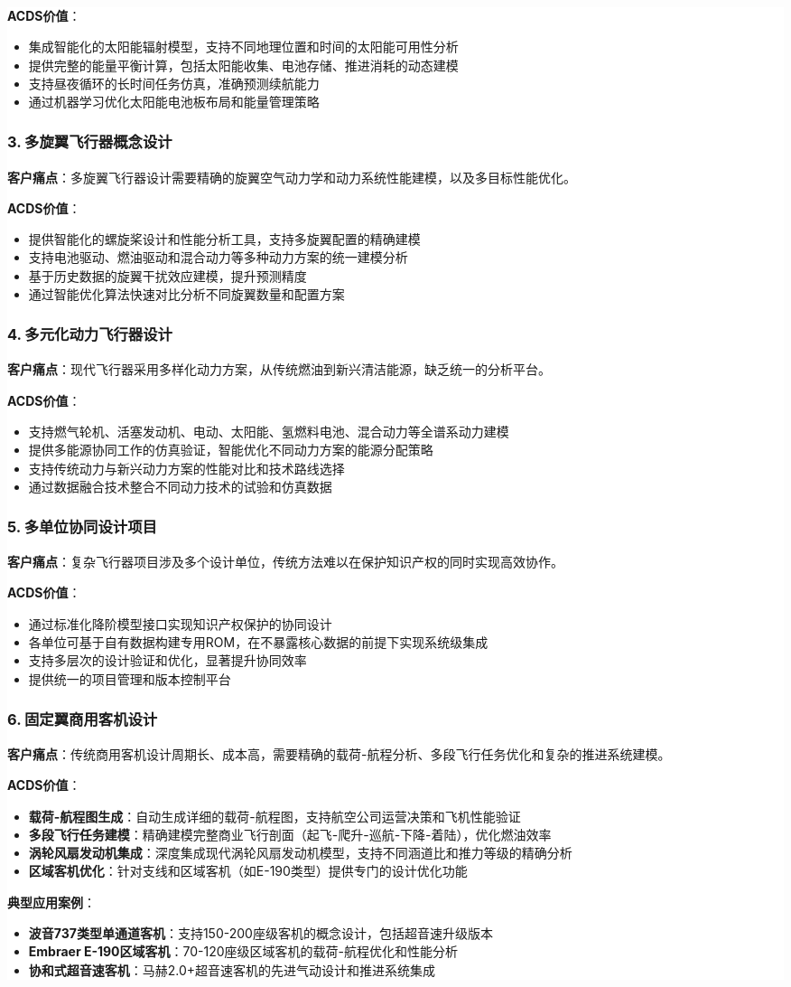 **ACDS价值**：

* 集成智能化的太阳能辐射模型，支持不同地理位置和时间的太阳能可用性分析
* 提供完整的能量平衡计算，包括太阳能收集、电池存储、推进消耗的动态建模
* 支持昼夜循环的长时间任务仿真，准确预测续航能力
* 通过机器学习优化太阳能电池板布局和能量管理策略

### 3. 多旋翼飞行器概念设计

**客户痛点**：多旋翼飞行器设计需要精确的旋翼空气动力学和动力系统性能建模，以及多目标性能优化。

**ACDS价值**：

* 提供智能化的螺旋桨设计和性能分析工具，支持多旋翼配置的精确建模
* 支持电池驱动、燃油驱动和混合动力等多种动力方案的统一建模分析
* 基于历史数据的旋翼干扰效应建模，提升预测精度
* 通过智能优化算法快速对比分析不同旋翼数量和配置方案

### 4. 多元化动力飞行器设计

**客户痛点**：现代飞行器采用多样化动力方案，从传统燃油到新兴清洁能源，缺乏统一的分析平台。

**ACDS价值**：

* 支持燃气轮机、活塞发动机、电动、太阳能、氢燃料电池、混合动力等全谱系动力建模
* 提供多能源协同工作的仿真验证，智能优化不同动力方案的能源分配策略
* 支持传统动力与新兴动力方案的性能对比和技术路线选择
* 通过数据融合技术整合不同动力技术的试验和仿真数据

### 5. 多单位协同设计项目

**客户痛点**：复杂飞行器项目涉及多个设计单位，传统方法难以在保护知识产权的同时实现高效协作。

**ACDS价值**：

* 通过标准化降阶模型接口实现知识产权保护的协同设计
* 各单位可基于自有数据构建专用ROM，在不暴露核心数据的前提下实现系统级集成
* 支持多层次的设计验证和优化，显著提升协同效率
* 提供统一的项目管理和版本控制平台

### 6. 固定翼商用客机设计

**客户痛点**：传统商用客机设计周期长、成本高，需要精确的载荷-航程分析、多段飞行任务优化和复杂的推进系统建模。

**ACDS价值**：

* **载荷-航程图生成**：自动生成详细的载荷-航程图，支持航空公司运营决策和飞机性能验证
* **多段飞行任务建模**：精确建模完整商业飞行剖面（起飞-爬升-巡航-下降-着陆），优化燃油效率
* **涡轮风扇发动机集成**：深度集成现代涡轮风扇发动机模型，支持不同涵道比和推力等级的精确分析
* **区域客机优化**：针对支线和区域客机（如E-190类型）提供专门的设计优化功能

**典型应用案例**：

- **波音737类型单通道客机**：支持150-200座级客机的概念设计，包括超音速升级版本
- **Embraer E-190区域客机**：70-120座级区域客机的载荷-航程优化和性能分析
- **协和式超音速客机**：马赫2.0+超音速客机的先进气动设计和推进系统集成
